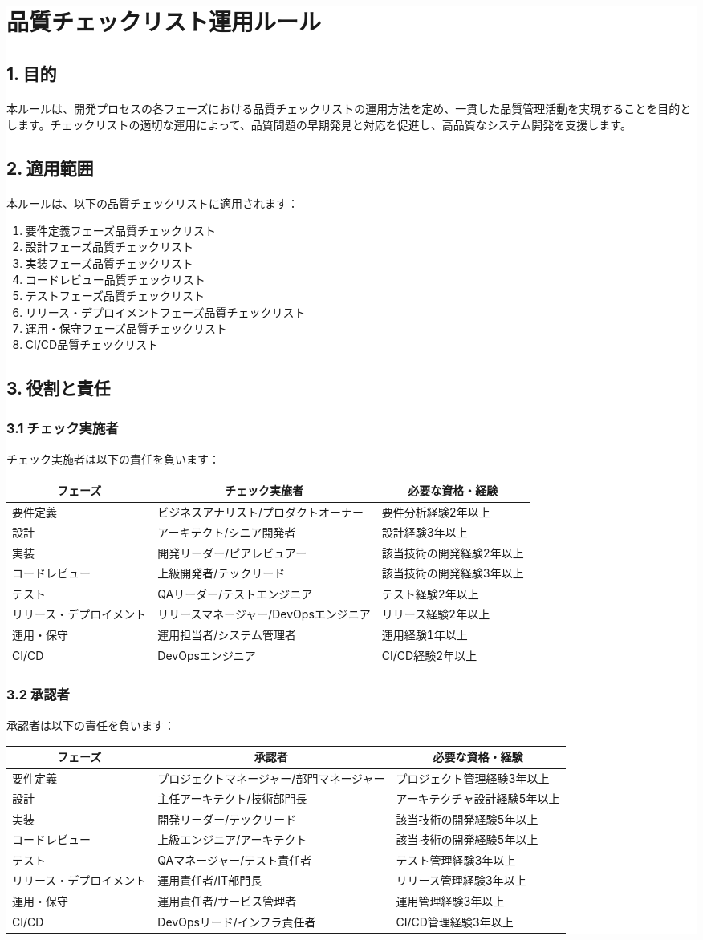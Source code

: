 # 品質チェックリスト運用ルール

## 1. 目的

本ルールは、開発プロセスの各フェーズにおける品質チェックリストの運用方法を定め、一貫した品質管理活動を実現することを目的とします。チェックリストの適切な運用によって、品質問題の早期発見と対応を促進し、高品質なシステム開発を支援します。

## 2. 適用範囲

本ルールは、以下の品質チェックリストに適用されます：

1. 要件定義フェーズ品質チェックリスト
2. 設計フェーズ品質チェックリスト
3. 実装フェーズ品質チェックリスト
4. コードレビュー品質チェックリスト
5. テストフェーズ品質チェックリスト
6. リリース・デプロイメントフェーズ品質チェックリスト
7. 運用・保守フェーズ品質チェックリスト
8. CI/CD品質チェックリスト

## 3. 役割と責任

### 3.1 チェック実施者

チェック実施者は以下の責任を負います：

| フェーズ | チェック実施者 | 必要な資格・経験 |
|---|---|---|
| 要件定義 | ビジネスアナリスト/プロダクトオーナー | 要件分析経験2年以上 |
| 設計 | アーキテクト/シニア開発者 | 設計経験3年以上 |
| 実装 | 開発リーダー/ピアレビュアー | 該当技術の開発経験2年以上 |
| コードレビュー | 上級開発者/テックリード | 該当技術の開発経験3年以上 |
| テスト | QAリーダー/テストエンジニア | テスト経験2年以上 |
| リリース・デプロイメント | リリースマネージャー/DevOpsエンジニア | リリース経験2年以上 |
| 運用・保守 | 運用担当者/システム管理者 | 運用経験1年以上 |
| CI/CD | DevOpsエンジニア | CI/CD経験2年以上 |

### 3.2 承認者

承認者は以下の責任を負います：

| フェーズ | 承認者 | 必要な資格・経験 |
|---|---|---|
| 要件定義 | プロジェクトマネージャー/部門マネージャー | プロジェクト管理経験3年以上 |
| 設計 | 主任アーキテクト/技術部門長 | アーキテクチャ設計経験5年以上 |
| 実装 | 開発リーダー/テックリード | 該当技術の開発経験5年以上 |
| コードレビュー | 上級エンジニア/アーキテクト | 該当技術の開発経験5年以上 |
| テスト | QAマネージャー/テスト責任者 | テスト管理経験3年以上 |
| リリース・デプロイメント | 運用責任者/IT部門長 | リリース管理経験3年以上 |
| 運用・保守 | 運用責任者/サービス管理者 | 運用管理経験3年以上 |
| CI/CD | DevOpsリード/インフラ責任者 | CI/CD管理経験3年以上 |
